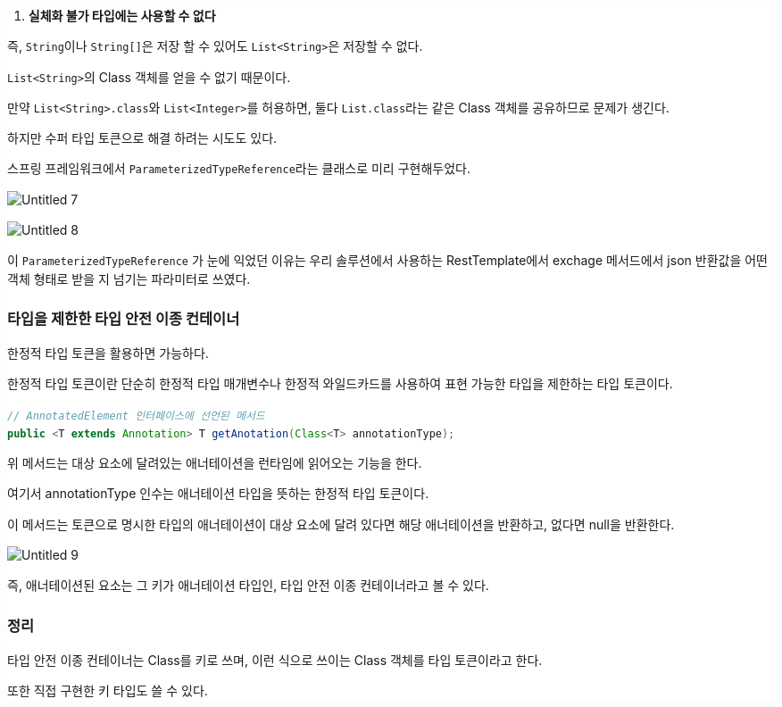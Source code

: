 1. **실체화 불가 타입에는 사용할 수 없다**

즉, `String`이나 `String[]`은 저장 할 수 있어도 `List<String>`은 저장할 수 없다.

`List<String>`의 Class 객체를 얻을 수 없기 때문이다.

만약 `List<String>.class`와 `List<Integer>`를 허용하면, 둘다 `List.class`라는 같은 Class 객체를 공유하므로 문제가 생긴다.

하지만 수퍼 타입 토큰으로 해결 하려는 시도도 있다.

스프링 프레임워크에서 `ParameterizedTypeReference`라는 클래스로 미리 구현해두었다.

![Untitled 7](https://user-images.githubusercontent.com/49682056/226186488-2ed74c60-df89-434c-bf88-7cc776f6d0c2.png)

![Untitled 8](https://user-images.githubusercontent.com/49682056/226186490-18f4953f-27de-4d66-b58d-3c06ae13540c.png)

이 `ParameterizedTypeReference` 가 눈에 익었던 이유는 우리 솔루션에서 사용하는 RestTemplate에서 exchage 메서드에서 json 반환값을 어떤 객체 형태로 받을 지 넘기는 파라미터로 쓰였다.

### 타입을 제한한 타입 안전 이종 컨테이너

한정적 타입 토큰을 활용하면 가능하다.

한정적 타입 토큰이란 단순히 한정적 타입 매개변수나 한정적 와일드카드를 사용하여 표현 가능한 타입을 제한하는 타입 토큰이다.

```java
// AnnotatedElement 인터페이스에 선언된 메서드
public <T extends Annotation> T getAnotation(Class<T> annotationType);
```

위 메서드는 대상 요소에 달려있는 애너테이션을 런타임에 읽어오는 기능을 한다.

여기서 annotationType 인수는 애너테이션 타입을 뜻하는 한정적 타입 토큰이다.

이 메서드는 토큰으로 명시한 타입의 애너테이션이 대상 요소에 달려 있다면 해당 애너테이션을 반환하고, 없다면 null을 반환한다.

![Untitled 9](https://user-images.githubusercontent.com/49682056/226186491-b37c344f-a297-4152-98d4-638addc32a57.png)

즉, 애너테이션된 요소는 그 키가 애너테이션 타입인, 타입 안전 이종 컨테이너라고 볼 수 있다.

### 정리

타입 안전 이종 컨테이너는 Class를 키로 쓰며, 이런 식으로 쓰이는 Class 객체를 타입 토큰이라고 한다.

또한 직접 구현한 키 타입도 쓸 수 있다.